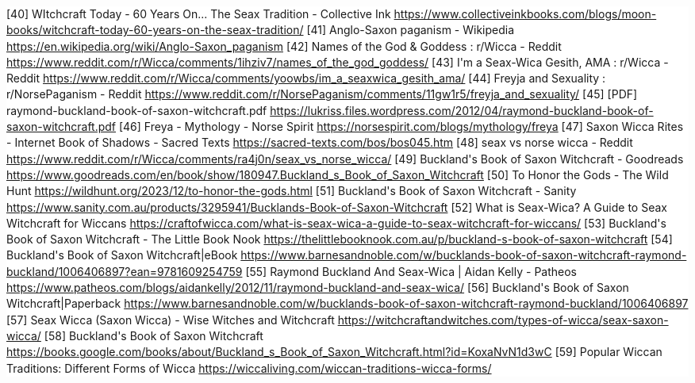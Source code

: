 [40] WItchcraft Today - 60 Years On... The Seax Tradition - Collective Ink https://www.collectiveinkbooks.com/blogs/moon-books/witchcraft-today-60-years-on-the-seax-tradition/
[41] Anglo-Saxon paganism - Wikipedia https://en.wikipedia.org/wiki/Anglo-Saxon_paganism
[42] Names of the God & Goddess : r/Wicca - Reddit https://www.reddit.com/r/Wicca/comments/1ihziv7/names_of_the_god_goddess/
[43] I'm a Seax-Wica Gesith, AMA : r/Wicca - Reddit https://www.reddit.com/r/Wicca/comments/yoowbs/im_a_seaxwica_gesith_ama/
[44] Freyja and Sexuality : r/NorsePaganism - Reddit https://www.reddit.com/r/NorsePaganism/comments/11gw1r5/freyja_and_sexuality/
[45] [PDF] raymond-buckland-book-of-saxon-witchcraft.pdf https://lukriss.files.wordpress.com/2012/04/raymond-buckland-book-of-saxon-witchcraft.pdf
[46] Freya - Mythology - Norse Spirit https://norsespirit.com/blogs/mythology/freya
[47] Saxon Wicca Rites - Internet Book of Shadows - Sacred Texts https://sacred-texts.com/bos/bos045.htm
[48] seax vs norse wicca - Reddit https://www.reddit.com/r/Wicca/comments/ra4j0n/seax_vs_norse_wicca/
[49] Buckland's Book of Saxon Witchcraft - Goodreads https://www.goodreads.com/en/book/show/180947.Buckland_s_Book_of_Saxon_Witchcraft
[50] To Honor the Gods - The Wild Hunt https://wildhunt.org/2023/12/to-honor-the-gods.html
[51] Buckland's Book of Saxon Witchcraft - Sanity https://www.sanity.com.au/products/3295941/Bucklands-Book-of-Saxon-Witchcraft
[52] What is Seax-Wica? A Guide to Seax Witchcraft for Wiccans https://craftofwicca.com/what-is-seax-wica-a-guide-to-seax-witchcraft-for-wiccans/
[53] Buckland's Book of Saxon Witchcraft - The Little Book Nook https://thelittlebooknook.com.au/p/buckland-s-book-of-saxon-witchcraft
[54] Buckland's Book of Saxon Witchcraft|eBook https://www.barnesandnoble.com/w/bucklands-book-of-saxon-witchcraft-raymond-buckland/1006406897?ean=9781609254759
[55] Raymond Buckland And Seax-Wica | Aidan Kelly - Patheos https://www.patheos.com/blogs/aidankelly/2012/11/raymond-buckland-and-seax-wica/
[56] Buckland's Book of Saxon Witchcraft|Paperback https://www.barnesandnoble.com/w/bucklands-book-of-saxon-witchcraft-raymond-buckland/1006406897
[57] Seax Wicca (Saxon Wicca) - Wise Witches and Witchcraft https://witchcraftandwitches.com/types-of-wicca/seax-saxon-wicca/
[58] Buckland's Book of Saxon Witchcraft https://books.google.com/books/about/Buckland_s_Book_of_Saxon_Witchcraft.html?id=KoxaNvN1d3wC
[59] Popular Wiccan Traditions: Different Forms of Wicca https://wiccaliving.com/wiccan-traditions-wicca-forms/
